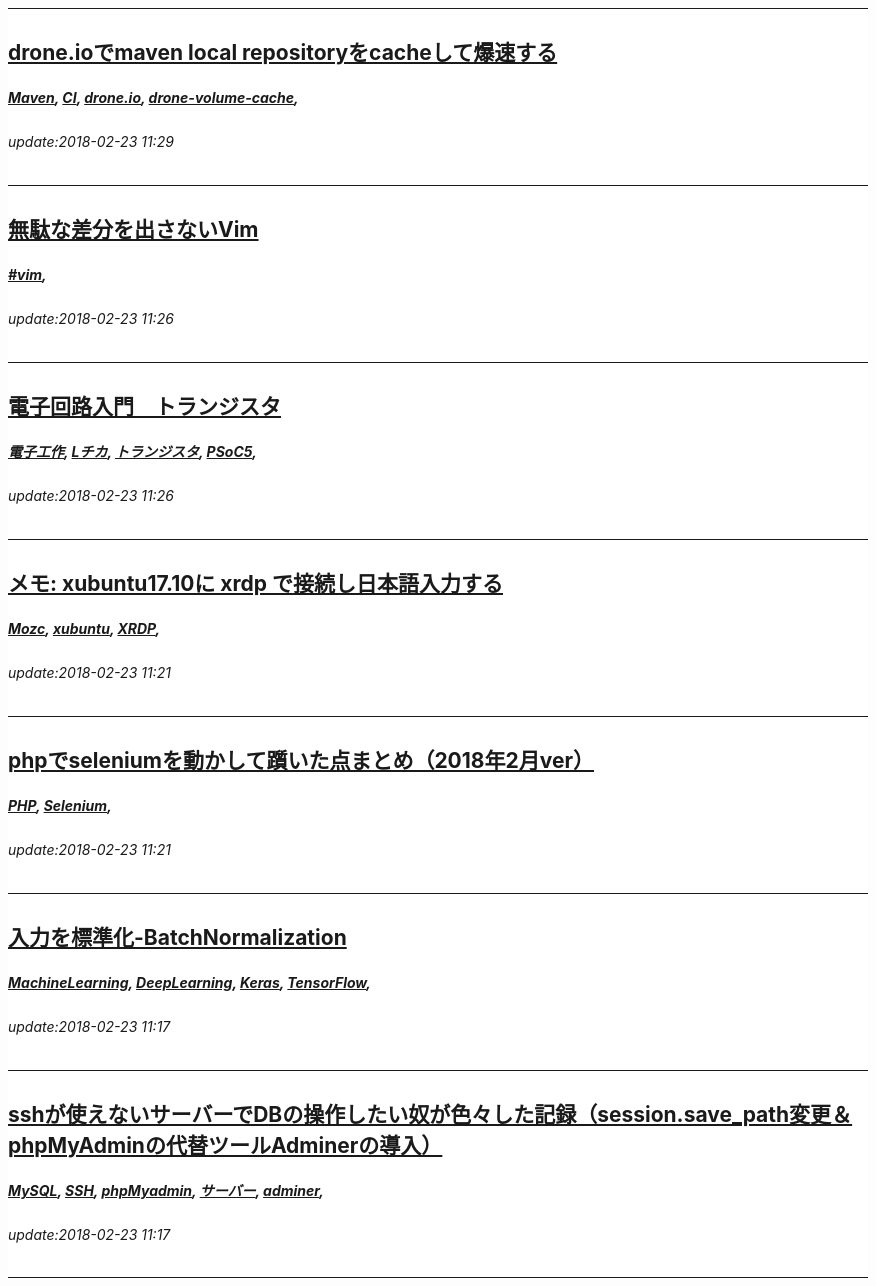 
---
## [drone.ioでmaven local repositoryをcacheして爆速する](https://qiita.com/positrium/items/59001da6de732315be33)
##### [Maven](https://qiita.com/tags/Maven), [CI](https://qiita.com/tags/CI), [drone.io](https://qiita.com/tags/drone.io), [drone-volume-cache](https://qiita.com/tags/drone-volume-cache), 
###### update:2018-02-23 11:29
---
## [無駄な差分を出さないVim](https://qiita.com/aratana_tamutomo/items/db8de6ed0ac706bb8712)
##### [#vim](https://qiita.com/tags/#vim), 
###### update:2018-02-23 11:26
---
## [電子回路入門　トランジスタ](https://qiita.com/aikawa_YO/items/d930ea32555412ee0252)
##### [電子工作](https://qiita.com/tags/電子工作), [Lチカ](https://qiita.com/tags/Lチカ), [トランジスタ](https://qiita.com/tags/トランジスタ), [PSoC5](https://qiita.com/tags/PSoC5), 
###### update:2018-02-23 11:26
---
## [メモ: xubuntu17.10に xrdp で接続し日本語入力する](https://qiita.com/tukiyo3/items/fd9d0d19d51c2c36461e)
##### [Mozc](https://qiita.com/tags/Mozc), [xubuntu](https://qiita.com/tags/xubuntu), [XRDP](https://qiita.com/tags/XRDP), 
###### update:2018-02-23 11:21
---
## [phpでseleniumを動かして躓いた点まとめ（2018年2月ver）](https://qiita.com/kituneponyo/items/f383e512e1cc51f1f5dc)
##### [PHP](https://qiita.com/tags/PHP), [Selenium](https://qiita.com/tags/Selenium), 
###### update:2018-02-23 11:21
---
## [入力を標準化-BatchNormalization](https://qiita.com/Ryota7101/items/30e241ca1ffbbb1c18f3)
##### [MachineLearning](https://qiita.com/tags/MachineLearning), [DeepLearning](https://qiita.com/tags/DeepLearning), [Keras](https://qiita.com/tags/Keras), [TensorFlow](https://qiita.com/tags/TensorFlow), 
###### update:2018-02-23 11:17
---
## [sshが使えないサーバーでDBの操作したい奴が色々した記録（session.save_path変更＆phpMyAdminの代替ツールAdminerの導入）](https://qiita.com/sola-msr/items/a500c9b7a861e7402f26)
##### [MySQL](https://qiita.com/tags/MySQL), [SSH](https://qiita.com/tags/SSH), [phpMyadmin](https://qiita.com/tags/phpMyadmin), [サーバー](https://qiita.com/tags/サーバー), [adminer](https://qiita.com/tags/adminer), 
###### update:2018-02-23 11:17
---
